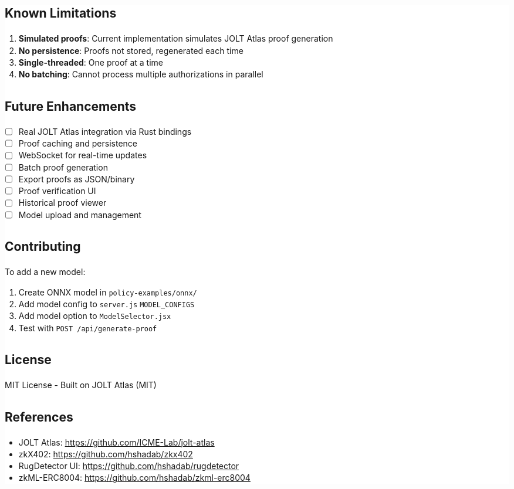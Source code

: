 ## Known Limitations

1. **Simulated proofs**: Current implementation simulates JOLT Atlas proof generation
2. **No persistence**: Proofs not stored, regenerated each time
3. **Single-threaded**: One proof at a time
4. **No batching**: Cannot process multiple authorizations in parallel

## Future Enhancements

- [ ] Real JOLT Atlas integration via Rust bindings
- [ ] Proof caching and persistence
- [ ] WebSocket for real-time updates
- [ ] Batch proof generation
- [ ] Export proofs as JSON/binary
- [ ] Proof verification UI
- [ ] Historical proof viewer
- [ ] Model upload and management

## Contributing

To add a new model:

1. Create ONNX model in `policy-examples/onnx/`
2. Add model config to `server.js` `MODEL_CONFIGS`
3. Add model option to `ModelSelector.jsx`
4. Test with `POST /api/generate-proof`

## License

MIT License - Built on JOLT Atlas (MIT)

## References

- JOLT Atlas: https://github.com/ICME-Lab/jolt-atlas
- zkX402: https://github.com/hshadab/zkx402
- RugDetector UI: https://github.com/hshadab/rugdetector
- zkML-ERC8004: https://github.com/hshadab/zkml-erc8004
